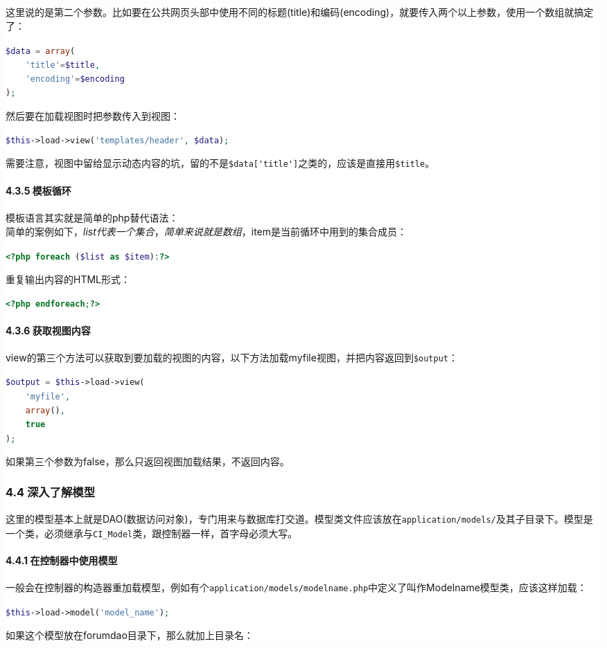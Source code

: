 这里说的是第二个参数。比如要在公共网页头部中使用不同的标题(title)和编码(encoding)，就要传入两个以上参数，使用一个数组就搞定了：

```php
$data = array(
    'title'=$title, 
    'encoding'=$encoding
);
```

然后要在加载视图时把参数传入到视图：

```php
$this->load->view('templates/header', $data);
```

需要注意，视图中留给显示动态内容的坑，留的不是`$data['title']`之类的，应该是直接用`$title`。

#### 4.3.5 模板循环

模板语言其实就是简单的php替代语法：  
简单的案例如下，$list代表一个集合，简单来说就是数组，$item是当前循环中用到的集合成员：

```php
<?php foreach ($list as $item):?>
```

重复输出内容的HTML形式：

```php
<?php endforeach;?>
```

#### 4.3.6 获取视图内容

view的第三个方法可以获取到要加载的视图的内容，以下方法加载myfile视图，并把内容返回到`$output`：

```php
$output = $this->load->view(
    'myfile', 
    array(), 
    true
);
```

如果第三个参数为false，那么只返回视图加载结果，不返回内容。

### 4.4 深入了解模型

这里的模型基本上就是DAO(数据访问对象)，专门用来与数据库打交道。模型类文件应该放在`application/models/`及其子目录下。模型是一个类，必须继承与`CI_Model`类，跟控制器一样，首字母必须大写。

#### 4.4.1 在控制器中使用模型

一般会在控制器的构造器重加载模型，例如有个`application/models/modelname.php`中定义了叫作Modelname模型类，应该这样加载：

```php
$this->load->model('model_name');
```

如果这个模型放在forumdao目录下，那么就加上目录名：
